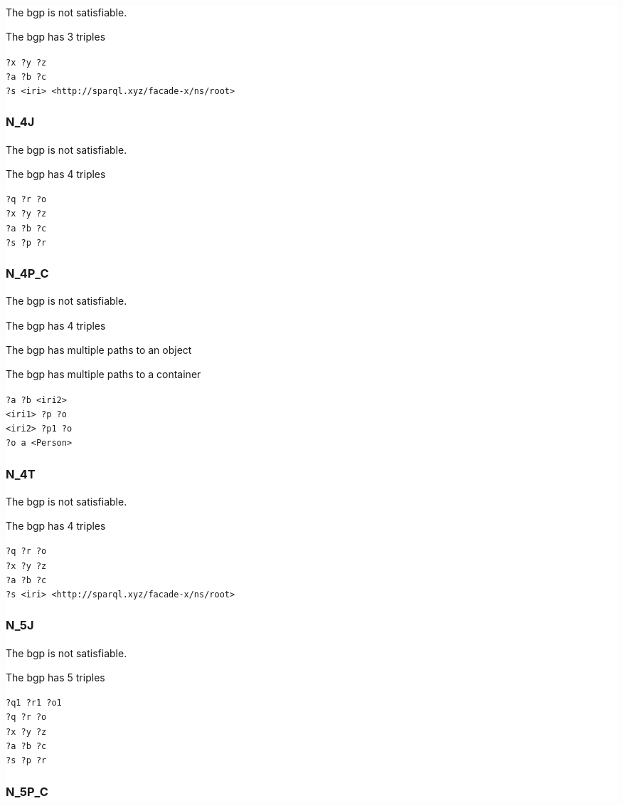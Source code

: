 The bgp is not satisfiable.

The bgp has 3 triples
```
?x ?y ?z
?a ?b ?c
?s <iri> <http://sparql.xyz/facade-x/ns/root>
```
### N_4J

The bgp is not satisfiable.

The bgp has 4 triples
```
?q ?r ?o
?x ?y ?z
?a ?b ?c
?s ?p ?r
```
### N_4P_C

The bgp is not satisfiable.

The bgp has 4 triples

The bgp has  multiple paths to an object

The bgp has multiple paths to a container
```
?a ?b <iri2>
<iri1> ?p ?o
<iri2> ?p1 ?o
?o a <Person>
```
### N_4T

The bgp is not satisfiable.

The bgp has 4 triples
```
?q ?r ?o
?x ?y ?z
?a ?b ?c
?s <iri> <http://sparql.xyz/facade-x/ns/root>
```
### N_5J

The bgp is not satisfiable.

The bgp has 5 triples
```
?q1 ?r1 ?o1
?q ?r ?o
?x ?y ?z
?a ?b ?c
?s ?p ?r

```
### N_5P_C
